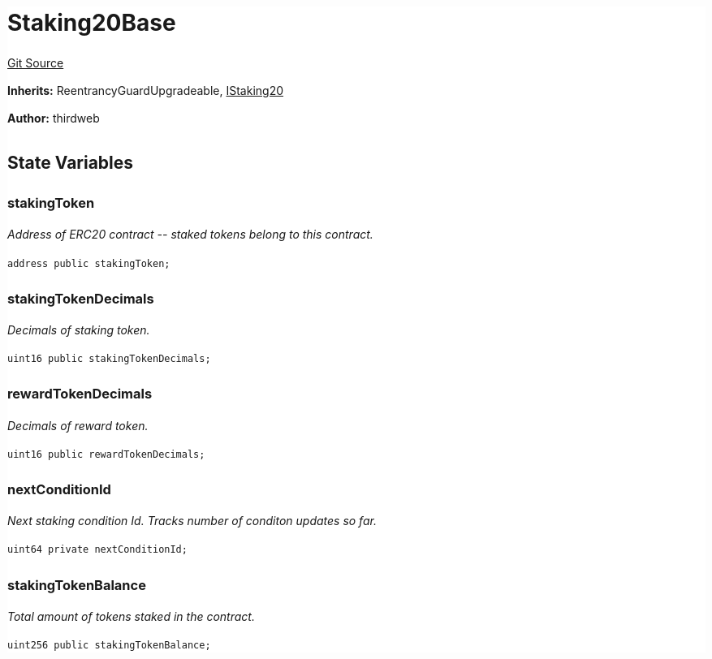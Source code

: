 # Staking20Base
[Git Source](https://github.com-VargaElod23/Lara-staking/liquid-staking/blob/93907a3b8fb9a6839cf7eb3e681388f7e558b230/contracts/Staking20Base.sol)

**Inherits:**
ReentrancyGuardUpgradeable, [IStaking20](/contracts/interfaces/IStaking20.sol/interface.IStaking20.md)

**Author:**
thirdweb


## State Variables
### stakingToken
*Address of ERC20 contract -- staked tokens belong to this contract.*


```solidity
address public stakingToken;
```


### stakingTokenDecimals
*Decimals of staking token.*


```solidity
uint16 public stakingTokenDecimals;
```


### rewardTokenDecimals
*Decimals of reward token.*


```solidity
uint16 public rewardTokenDecimals;
```


### nextConditionId
*Next staking condition Id. Tracks number of conditon updates so far.*


```solidity
uint64 private nextConditionId;
```


### stakingTokenBalance
*Total amount of tokens staked in the contract.*


```solidity
uint256 public stakingTokenBalance;
```
